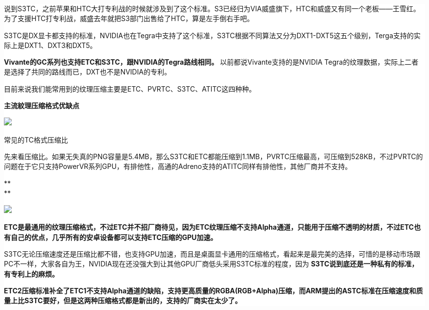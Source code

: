 说到S3TC，之前苹果和HTC大打专利战的时候就涉及到了这个标准。S3已经归为VIA威盛旗下，HTC和威盛又有同一个老板——王雪红。为了支援HTC打专利战，威盛去年就把S3部门出售给了HTC，算是左手倒右手吧。

S3TC是DX显卡都支持的标准，NVIDIA也在Tegra中支持了这个标准，S3TC根据不同算法又分为DXT1-DXT5这五个级别，Terga支持的实际上是DXT1、DXT3和DXT5。

 **Vivante的GC系列也支持ETC和S3TC，跟NVIDIA的Tegra路线相同。** 以前都说Vivante支持的是NVIDIA
Tegra的纹理数据，实际上二者是选择了共同的路线而已，DXT也不是NVIDIA的专利。

目前来说我们能常用到的纹理压缩主要是ETC、PVRTC、S3TC、ATITC这四种种。

 **主流紋理压缩格式优缺点**

  

![](http://upload-images.jianshu.io/upload_images/17266280-e966558af279a67c.png?imageMogr2/auto-orient/strip%7CimageView2/2/w/1240)  

常见的TC格式压缩比

先来看压缩比。如果无失真的PNG容量是5.4MB，那么S3TC和ETC都能压缩到1.1MB，PVRTC压缩最高，可压缩到528KB，不过PVRTC的问题在于它只支持PowerVR系列GPU，有排他性，高通的Adreno支持的ATITC同样有排他性，其他厂商并不支持。

 **  
**

![](http://upload-images.jianshu.io/upload_images/17266280-0738096c692324d9.png?imageMogr2/auto-orient/strip%7CimageView2/2/w/1240)  

**ETC是最通用的纹理压缩格式，不过ETC并不招厂商待见，因为ETC纹理压缩不支持Alpha通道，只能用于压缩不透明的材质，不过ETC也有自己的优点，几乎所有的安卓设备都可以支持ETC压缩的GPU加速。**

S3TC无论压缩速度还是压缩比都不错，也支持GPU加速，而且是桌面显卡通用的压缩格式，看起来是最完美的选择，可惜的是移动市场跟PC不一样，大家各自为王，NVIDIA现在还没强大到让其他GPU厂商低头采用S3TC标准的程度，因为
**S3TC说到底还是一种私有的标准，有专利上的麻烦。**

**ETC2压缩标准补全了ETC1不支持Alpha通道的缺陷，支持更高质量的RGBA(RGB+Alpha)压缩，而ARM提出的ASTC标准在压缩速度和质量上比S3TC要好，但是这两种压缩格式都是新出的，支持的厂商实在太少了。**


